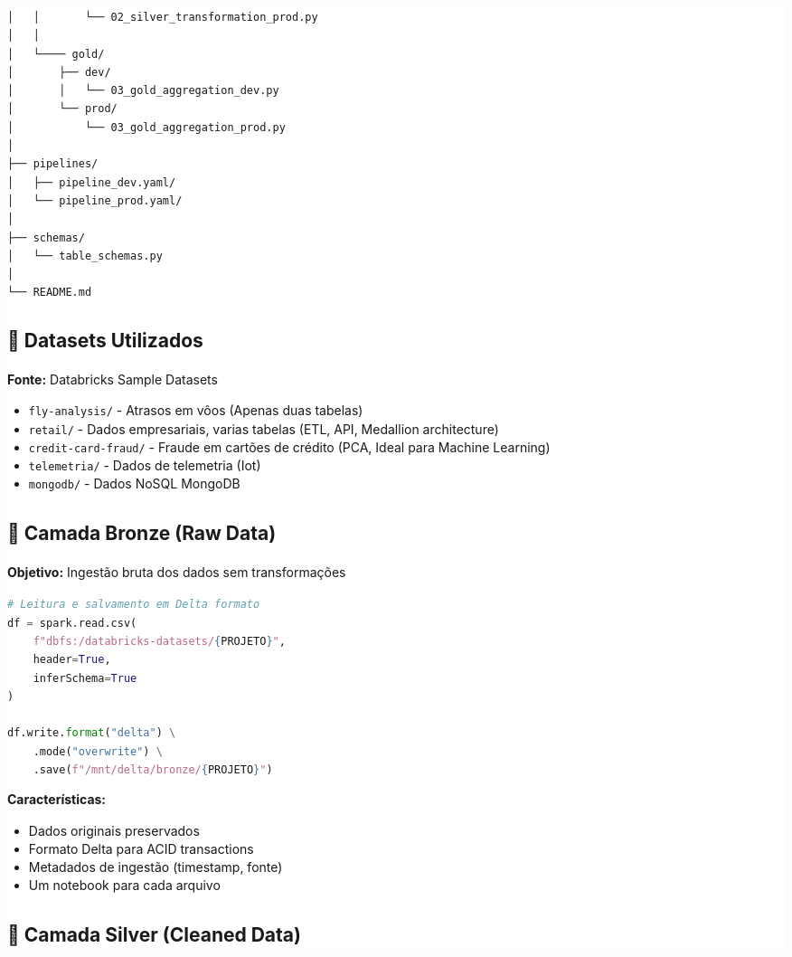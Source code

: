 ```
│   │       └── 02_silver_transformation_prod.py
│   │
│   └──── gold/
│       ├── dev/
│       │   └── 03_gold_aggregation_dev.py
│       └── prod/
│           └── 03_gold_aggregation_prod.py
│
├── pipelines/
│   ├── pipeline_dev.yaml/
│   └── pipeline_prod.yaml/
│
├── schemas/
│   └── table_schemas.py
│
└── README.md
```

## 📁 Datasets Utilizados

**Fonte:** Databricks Sample Datasets
- `fly-analysis/` - Atrasos em vôos (Apenas duas tabelas)
- `retail/` - Dados empresariais, varias tabelas (ETL, API, Medallion architecture)
- `credit-card-fraud/` - Fraude em cartões de crédito (PCA, Ideal para Machine Learning)
- `telemetria/` - Dados de telemetria (Iot)
- `mongodb/` - Dados NoSQL MongoDB

## 🥉 Camada Bronze (Raw Data)

**Objetivo:** Ingestão bruta dos dados sem transformações

```python
# Leitura e salvamento em Delta formato
df = spark.read.csv(
    f"dbfs:/databricks-datasets/{PROJETO}",
    header=True,
    inferSchema=True
)

df.write.format("delta") \
    .mode("overwrite") \
    .save(f"/mnt/delta/bronze/{PROJETO}")
```

**Características:**
- Dados originais preservados
- Formato Delta para ACID transactions
- Metadados de ingestão (timestamp, fonte)
- Um notebook para cada arquivo

## 🥈 Camada Silver (Cleaned Data)
